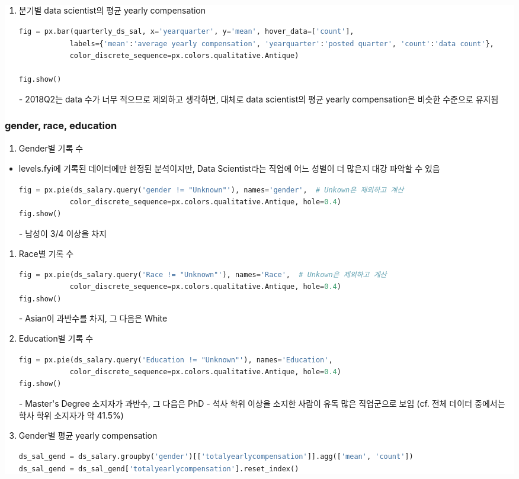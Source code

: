 1. 분기별 data scientist의 평균 yearly compensation

    ```python
    fig = px.bar(quarterly_ds_sal, x='yearquarter', y='mean', hover_data=['count'],
                labels={'mean':'average yearly compensation', 'yearquarter':'posted quarter', 'count':'data count'},
                color_discrete_sequence=px.colors.qualitative.Antique)

    fig.show()
    ```
    <iframe width="700" height="400" frameborder="0" scrolling="no" src="//plotly.com/~chaeyun1248/104.embed"></iframe>
    - 2018Q2는 data 수가 너무 적으므로 제외하고 생각하면, 대체로 data scientist의 평균 yearly compensation은 비슷한 수준으로 유지됨


### gender, race, education

1. Gender별 기록 수
- levels.fyi에 기록된 데이터에만 한정된 분석이지만, Data Scientist라는 직업에 어느 성별이 더 많은지 대강 파악할 수 있음

    ```python
    fig = px.pie(ds_salary.query('gender != "Unknown"'), names='gender',  # Unkown은 제외하고 계산
                color_discrete_sequence=px.colors.qualitative.Antique, hole=0.4)
    fig.show()
    ```
    <iframe width="600" height="400" frameborder="0" scrolling="no" src="//plotly.com/~chaeyun1248/109.embed"></iframe>
    - 남성이 3/4 이상을 차지

1. Race별 기록 수

    ```python
    fig = px.pie(ds_salary.query('Race != "Unknown"'), names='Race',  # Unkown은 제외하고 계산
                color_discrete_sequence=px.colors.qualitative.Antique, hole=0.4)
    fig.show()
    ```
    <iframe width="600" height="400" frameborder="0" scrolling="no" src="//plotly.com/~chaeyun1248/111.embed"></iframe>
    - Asian이 과반수를 차지, 그 다음은 White

1. Education별 기록 수

    ```python
    fig = px.pie(ds_salary.query('Education != "Unknown"'), names='Education',
                color_discrete_sequence=px.colors.qualitative.Antique, hole=0.4)
    fig.show()
    ```
    <iframe width="600" height="400" frameborder="0" scrolling="no" src="//plotly.com/~chaeyun1248/114.embed"></iframe>
    - Master's Degree 소지자가 과반수, 그 다음은 PhD
    - 석사 학위 이상을 소지한 사람이 유독 많은 직업군으로 보임  
     (cf. 전체 데이터 중에서는 학사 학위 소지자가 약 41.5%)

1. Gender별 평균 yearly compensation

    ```python
    ds_sal_gend = ds_salary.groupby('gender')[['totalyearlycompensation']].agg(['mean', 'count'])
    ds_sal_gend = ds_sal_gend['totalyearlycompensation'].reset_index()
